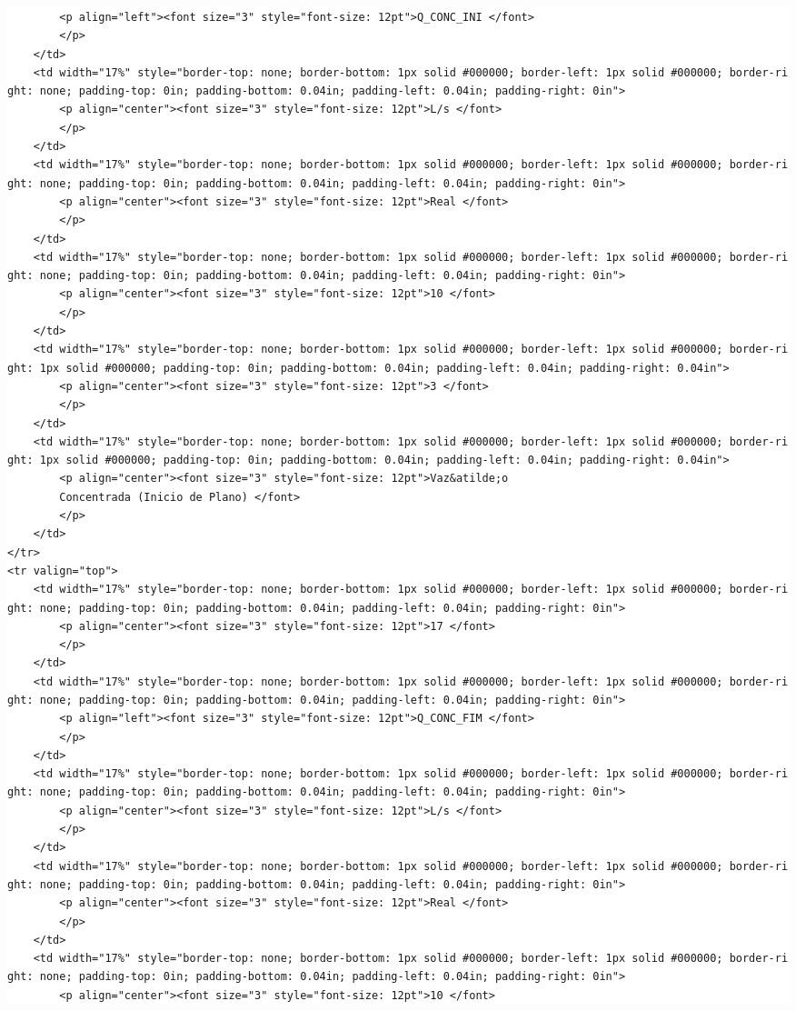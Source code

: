 			<p align="left"><font size="3" style="font-size: 12pt">Q_CONC_INI </font>
			</p>
		</td>
		<td width="17%" style="border-top: none; border-bottom: 1px solid #000000; border-left: 1px solid #000000; border-right: none; padding-top: 0in; padding-bottom: 0.04in; padding-left: 0.04in; padding-right: 0in">
			<p align="center"><font size="3" style="font-size: 12pt">L/s </font>
			</p>
		</td>
		<td width="17%" style="border-top: none; border-bottom: 1px solid #000000; border-left: 1px solid #000000; border-right: none; padding-top: 0in; padding-bottom: 0.04in; padding-left: 0.04in; padding-right: 0in">
			<p align="center"><font size="3" style="font-size: 12pt">Real </font>
			</p>
		</td>
		<td width="17%" style="border-top: none; border-bottom: 1px solid #000000; border-left: 1px solid #000000; border-right: none; padding-top: 0in; padding-bottom: 0.04in; padding-left: 0.04in; padding-right: 0in">
			<p align="center"><font size="3" style="font-size: 12pt">10 </font>
			</p>
		</td>
		<td width="17%" style="border-top: none; border-bottom: 1px solid #000000; border-left: 1px solid #000000; border-right: 1px solid #000000; padding-top: 0in; padding-bottom: 0.04in; padding-left: 0.04in; padding-right: 0.04in">
			<p align="center"><font size="3" style="font-size: 12pt">3 </font>
			</p>
		</td>
		<td width="17%" style="border-top: none; border-bottom: 1px solid #000000; border-left: 1px solid #000000; border-right: 1px solid #000000; padding-top: 0in; padding-bottom: 0.04in; padding-left: 0.04in; padding-right: 0.04in">
			<p align="center"><font size="3" style="font-size: 12pt">Vaz&atilde;o
			Concentrada (Inicio de Plano) </font>
			</p>
		</td>
	</tr>
	<tr valign="top">
		<td width="17%" style="border-top: none; border-bottom: 1px solid #000000; border-left: 1px solid #000000; border-right: none; padding-top: 0in; padding-bottom: 0.04in; padding-left: 0.04in; padding-right: 0in">
			<p align="center"><font size="3" style="font-size: 12pt">17 </font>
			</p>
		</td>
		<td width="17%" style="border-top: none; border-bottom: 1px solid #000000; border-left: 1px solid #000000; border-right: none; padding-top: 0in; padding-bottom: 0.04in; padding-left: 0.04in; padding-right: 0in">
			<p align="left"><font size="3" style="font-size: 12pt">Q_CONC_FIM </font>
			</p>
		</td>
		<td width="17%" style="border-top: none; border-bottom: 1px solid #000000; border-left: 1px solid #000000; border-right: none; padding-top: 0in; padding-bottom: 0.04in; padding-left: 0.04in; padding-right: 0in">
			<p align="center"><font size="3" style="font-size: 12pt">L/s </font>
			</p>
		</td>
		<td width="17%" style="border-top: none; border-bottom: 1px solid #000000; border-left: 1px solid #000000; border-right: none; padding-top: 0in; padding-bottom: 0.04in; padding-left: 0.04in; padding-right: 0in">
			<p align="center"><font size="3" style="font-size: 12pt">Real </font>
			</p>
		</td>
		<td width="17%" style="border-top: none; border-bottom: 1px solid #000000; border-left: 1px solid #000000; border-right: none; padding-top: 0in; padding-bottom: 0.04in; padding-left: 0.04in; padding-right: 0in">
			<p align="center"><font size="3" style="font-size: 12pt">10 </font>